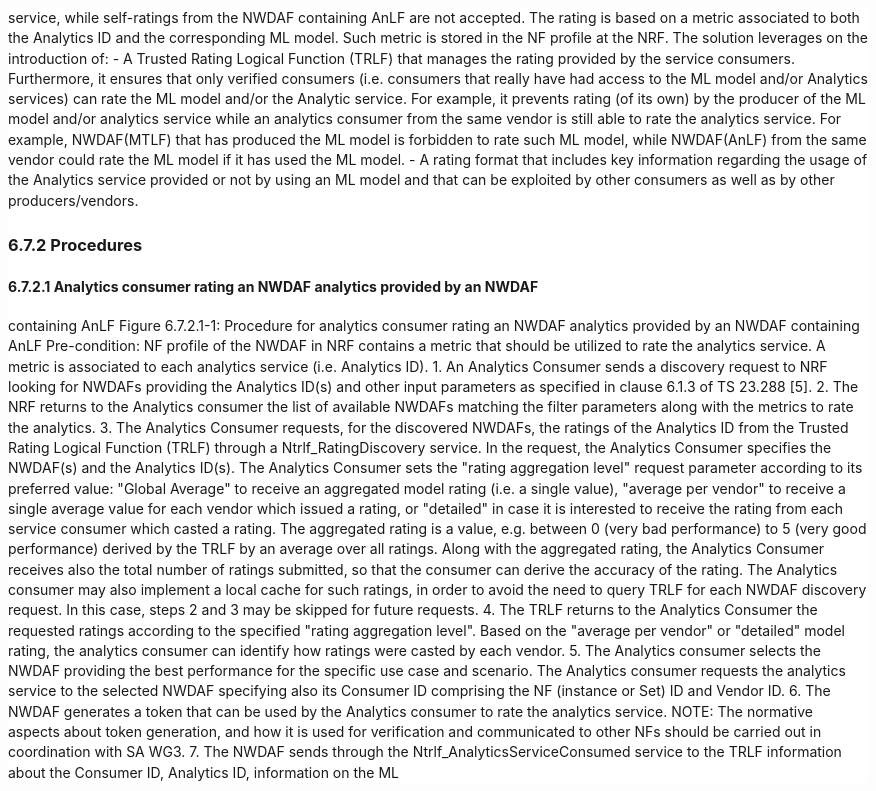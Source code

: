 service, while self-ratings from the NWDAF containing AnLF are not accepted.
The rating is based on a metric associated to both the Analytics ID and the
corresponding ML model. Such metric is stored in the NF profile at the NRF.
The solution leverages on the introduction of:
\- A Trusted Rating Logical Function (TRLF) that manages the rating provided
by the service consumers. Furthermore, it ensures that only verified consumers
(i.e. consumers that really have had access to the ML model and/or Analytics
services) can rate the ML model and/or the Analytic service. For example, it
prevents rating (of its own) by the producer of the ML model and/or analytics
service while an analytics consumer from the same vendor is still able to rate
the analytics service. For example, NWDAF(MTLF) that has produced the ML model
is forbidden to rate such ML model, while NWDAF(AnLF) from the same vendor
could rate the ML model if it has used the ML model.
\- A rating format that includes key information regarding the usage of the
Analytics service provided or not by using an ML model and that can be
exploited by other consumers as well as by other producers/vendors.
### 6.7.2 Procedures
#### 6.7.2.1 Analytics consumer rating an NWDAF analytics provided by an NWDAF
containing AnLF
Figure 6.7.2.1-1: Procedure for analytics consumer rating an NWDAF analytics
provided by an NWDAF containing AnLF
Pre-condition: NF profile of the NWDAF in NRF contains a metric that should be
utilized to rate the analytics service. A metric is associated to each
analytics service (i.e. Analytics ID).
1\. An Analytics Consumer sends a discovery request to NRF looking for NWDAFs
providing the Analytics ID(s) and other input parameters as specified in
clause 6.1.3 of TS 23.288 [5].
2\. The NRF returns to the Analytics consumer the list of available NWDAFs
matching the filter parameters along with the metrics to rate the analytics.
3\. The Analytics Consumer requests, for the discovered NWDAFs, the ratings of
the Analytics ID from the Trusted Rating Logical Function (TRLF) through a
Ntrlf_RatingDiscovery service. In the request, the Analytics Consumer
specifies the NWDAF(s) and the Analytics ID(s). The Analytics Consumer sets
the \"rating aggregation level\" request parameter according to its preferred
value: \"Global Average\" to receive an aggregated model rating (i.e. a single
value), \"average per vendor\" to receive a single average value for each
vendor which issued a rating, or \"detailed\" in case it is interested to
receive the rating from each service consumer which casted a rating.
The aggregated rating is a value, e.g. between 0 (very bad performance) to 5
(very good performance) derived by the TRLF by an average over all ratings.
Along with the aggregated rating, the Analytics Consumer receives also the
total number of ratings submitted, so that the consumer can derive the
accuracy of the rating.
The Analytics consumer may also implement a local cache for such ratings, in
order to avoid the need to query TRLF for each NWDAF discovery request. In
this case, steps 2 and 3 may be skipped for future requests.
4\. The TRLF returns to the Analytics Consumer the requested ratings according
to the specified \"rating aggregation level\". Based on the \"average per
vendor\" or \"detailed\" model rating, the analytics consumer can identify how
ratings were casted by each vendor.
5\. The Analytics consumer selects the NWDAF providing the best performance
for the specific use case and scenario. The Analytics consumer requests the
analytics service to the selected NWDAF specifying also its Consumer ID
comprising the NF (instance or Set) ID and Vendor ID.
6\. The NWDAF generates a token that can be used by the Analytics consumer to
rate the analytics service.
NOTE: The normative aspects about token generation, and how it is used for
verification and communicated to other NFs should be carried out in
coordination with SA WG3.
7\. The NWDAF sends through the Ntrlf_AnalyticsServiceConsumed service to the
TRLF information about the Consumer ID, Analytics ID, information on the ML